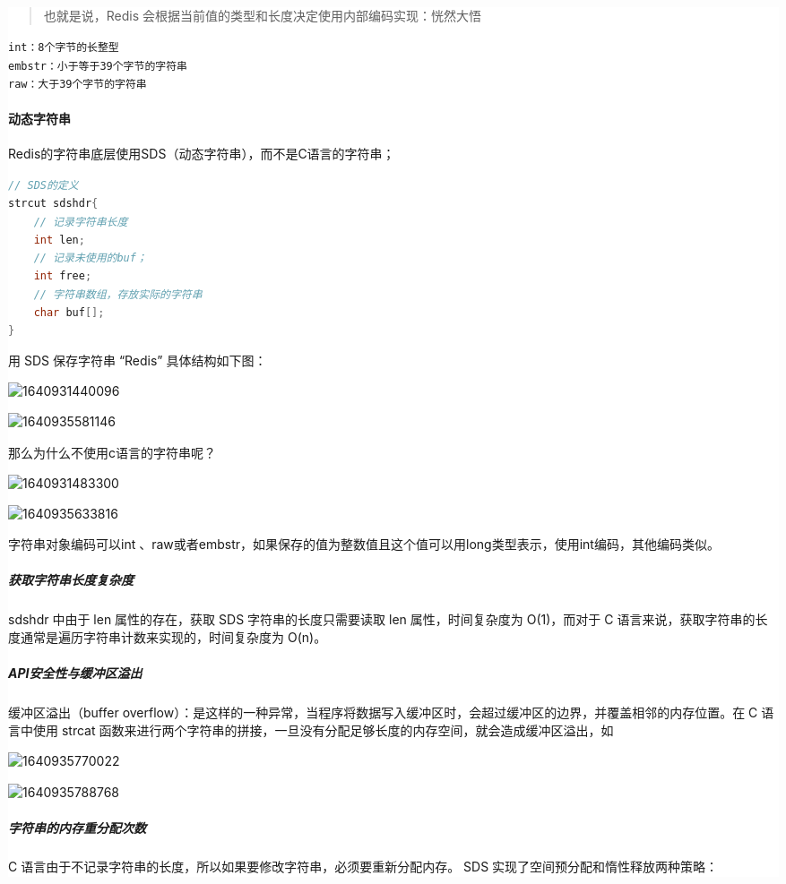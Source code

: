 > 也就是说，Redis 会根据当前值的类型和长度决定使用内部编码实现：恍然大悟

```text
int：8个字节的长整型
embstr：小于等于39个字节的字符串
raw：大于39个字节的字符串
```

#### 动态字符串

Redis的字符串底层使用SDS（动态字符串），而不是C语言的字符串；

~~~java
// SDS的定义
strcut sdshdr{
    // 记录字符串长度
    int len;
    // 记录未使用的buf；
    int free;
    // 字符串数组，存放实际的字符串
    char buf[];
}
~~~

用 SDS 保存字符串 “Redis” 具体结构如下图：

![1640931440096](https://tprzfbucket.oss-cn-beijing.aliyuncs.com/hadoop/202112/31/141722-768554.png)

![1640935581146](https://tprzfbucket.oss-cn-beijing.aliyuncs.com/hadoop/202112/31/152623-346700.png)

那么为什么不使用c语言的字符串呢？

![1640931483300](https://tprzfbucket.oss-cn-beijing.aliyuncs.com/hadoop/202112/31/141804-519433.png)

![1640935633816](https://tprzfbucket.oss-cn-beijing.aliyuncs.com/hadoop/202112/31/152715-278513.png)

字符串对象编码可以int 、raw或者embstr，如果保存的值为整数值且这个值可以用long类型表示，使用int编码，其他编码类似。

##### 获取字符串长度复杂度

sdshdr 中由于 len 属性的存在，获取 SDS 字符串的长度只需要读取 len 属性，时间复杂度为 O(1)，而对于 C 语言来说，获取字符串的长度通常是遍历字符串计数来实现的，时间复杂度为 O(n)。

##### API安全性与缓冲区溢出

缓冲区溢出（buffer overflow）：是这样的一种异常，当程序将数据写入缓冲区时，会超过缓冲区的边界，并覆盖相邻的内存位置。在 C 语言中使用 strcat 函数来进行两个字符串的拼接，一旦没有分配足够长度的内存空间，就会造成缓冲区溢出，如

![1640935770022](C:\Users\MrR\AppData\Roaming\Typora\typora-user-images\1640935770022.png)

![1640935788768](https://tprzfbucket.oss-cn-beijing.aliyuncs.com/hadoop/202112/31/152949-131673.png)

##### 字符串的内存重分配次数

C 语言由于不记录字符串的长度，所以如果要修改字符串，必须要重新分配内存。
SDS 实现了空间预分配和惰性释放两种策略：
